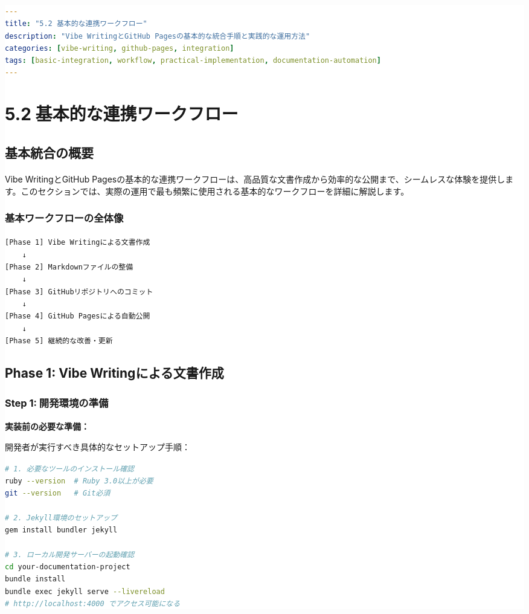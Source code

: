 ```yaml
---
title: "5.2 基本的な連携ワークフロー"
description: "Vibe WritingとGitHub Pagesの基本的な統合手順と実践的な運用方法"
categories: [vibe-writing, github-pages, integration]
tags: [basic-integration, workflow, practical-implementation, documentation-automation]
---
```


# 5.2 基本的な連携ワークフロー

## 基本統合の概要

Vibe WritingとGitHub Pagesの基本的な連携ワークフローは、高品質な文書作成から効率的な公開まで、シームレスな体験を提供します。このセクションでは、実際の運用で最も頻繁に使用される基本的なワークフローを詳細に解説します。

### 基本ワークフローの全体像

```
[Phase 1] Vibe Writingによる文書作成
    ↓
[Phase 2] Markdownファイルの整備
    ↓
[Phase 3] GitHubリポジトリへのコミット
    ↓
[Phase 4] GitHub Pagesによる自動公開
    ↓
[Phase 5] 継続的な改善・更新
```

## Phase 1: Vibe Writingによる文書作成

### Step 1: 開発環境の準備

**実装前の必要な準備：**

開発者が実行すべき具体的なセットアップ手順：

```bash
# 1. 必要なツールのインストール確認
ruby --version  # Ruby 3.0以上が必要
git --version   # Git必須

# 2. Jekyll環境のセットアップ
gem install bundler jekyll

# 3. ローカル開発サーバーの起動確認
cd your-documentation-project
bundle install
bundle exec jekyll serve --livereload
# http://localhost:4000 でアクセス可能になる
```
